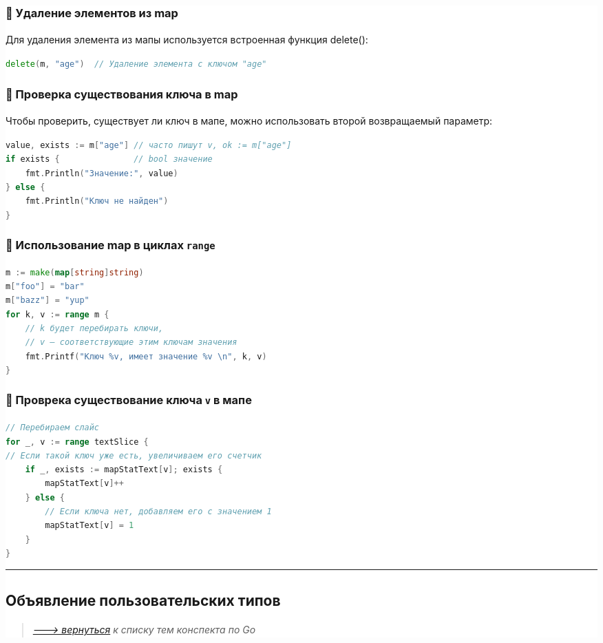 ### 🔶 Удаление элементов из map

Для удаления элемента из мапы используется встроенная функция delete():

```go
delete(m, "age")  // Удаление элемента с ключом "age"
```

### 🔶 Проверка существования ключа в map

Чтобы проверить, существует ли ключ в мапе, можно использовать второй возвращаемый параметр:

```go
value, exists := m["age"] // часто пишут v, ok := m["age"]
if exists {               // bool значение 
    fmt.Println("Значение:", value)
} else {
    fmt.Println("Ключ не найден")
}
```

### 🔶 Использование map в циклах `range`

```go
m := make(map[string]string)
m["foo"] = "bar"
m["bazz"] = "yup"
for k, v := range m {
    // k будет перебирать ключи,
    // v — соответствующие этим ключам значения
    fmt.Printf("Ключ %v, имеет значение %v \n", k, v)
}
```

### 🔶 Проврека существование ключа `v` в мапе

```go
// Перебираем слайс
for _, v := range textSlice {
// Если такой ключ уже есть, увеличиваем его счетчик
    if _, exists := mapStatText[v]; exists {
        mapStatText[v]++
    } else {
        // Если ключа нет, добавляем его с значением 1 
        mapStatText[v] = 1
    }
}
```

---

## Объявление пользовательских типов

> [*---> вернуться*](#навигация-по-темам) *к списку тем конспекта по Go*
